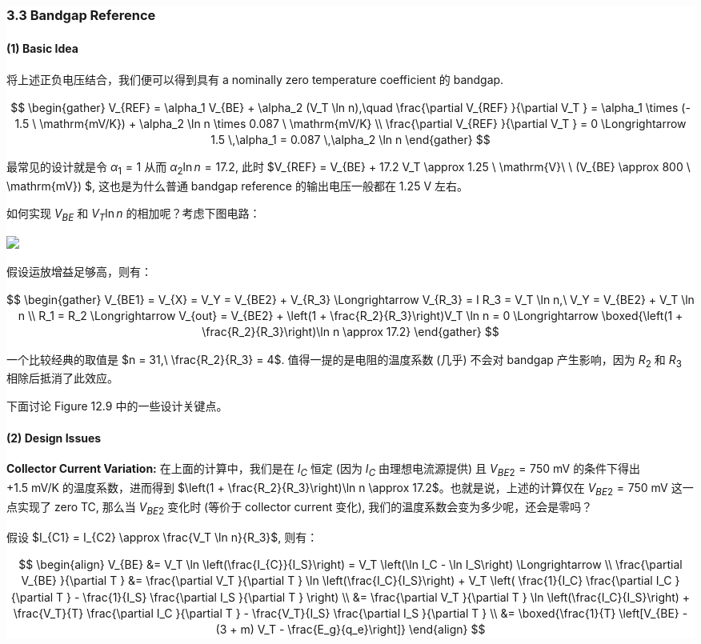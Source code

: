 ### 3.3 Bandgap Reference

#### (1) Basic Idea

将上述正负电压结合，我们便可以得到具有 a nominally zero temperature coefficient 的 bandgap. 

$$
\begin{gather}
V_{REF} = \alpha_1 V_{BE} + \alpha_2 (V_T \ln n),\quad \frac{\partial V_{REF} }{\partial V_T } = \alpha_1 \times (- 1.5 \ \mathrm{mV/K}) + \alpha_2 \ln n \times 0.087 \ \mathrm{mV/K}
\\
\frac{\partial V_{REF} }{\partial V_T } = 0 \Longrightarrow 1.5 \,\alpha_1 = 0.087 \,\alpha_2 \ln n
\end{gather}
$$

最常见的设计就是令 $\alpha_1 = 1$ 从而 $\alpha_2 \ln n = 17.2$, 此时 $V_{REF} = V_{BE} + 17.2 V_T \approx 1.25 \ \mathrm{V}\ \ (V_{BE} \approx 800 \ \mathrm{mV}) $, 这也是为什么普通 bandgap reference 的输出电压一般都在 1.25 V 左右。

如何实现 $V_{BE}$ 和 $V_T \ln n$ 的相加呢？考虑下图电路：

<div class="center"><img src="https://imagebank-0.oss-cn-beijing.aliyuncs.com/VS-PicGo/2025-07-14-21-03-54_Razavi CMOS - Chapter 12. Bandgap References.png"/></div>

假设运放增益足够高，则有：

$$
\begin{gather}
V_{BE1} = V_{X} = V_Y = V_{BE2} + V_{R_3} \Longrightarrow V_{R_3} = I R_3 = V_T \ln n,\ V_Y = V_{BE2} + V_T \ln n
\\
R_1 = R_2 \Longrightarrow 
V_{out} = V_{BE2} + \left(1 + \frac{R_2}{R_3}\right)V_T \ln n = 0 \Longrightarrow 
\boxed{\left(1 + \frac{R_2}{R_3}\right)\ln n \approx 17.2}
\end{gather}
$$

一个比较经典的取值是 $n = 31,\ \frac{R_2}{R_3} = 4$. 值得一提的是电阻的温度系数 (几乎) 不会对 bandgap 产生影响，因为 $R_2$ 和 $R_3$ 相除后抵消了此效应。



下面讨论 Figure 12.9 中的一些设计关键点。

#### (2) Design Issues

**Collector Current Variation:** 在上面的计算中，我们是在 $I_C$ 恒定 (因为 $I_C$ 由理想电流源提供) 且 $V_{BE2} = 750 \ \mathrm{mV}$ 的条件下得出 $+ 1.5 \ \mathrm{mV/K}$ 的温度系数，进而得到 $\left(1 + \frac{R_2}{R_3}\right)\ln n \approx 17.2$。也就是说，上述的计算仅在 $V_{BE2} = 750 \ \mathrm{mV}$ 这一点实现了 zero TC, 那么当 $V_{BE2}$ 变化时 (等价于 collector current 变化), 我们的温度系数会变为多少呢，还会是零吗？

假设 $I_{C1} = I_{C2} \approx \frac{V_T \ln n}{R_3}$, 则有：


$$
\begin{align}
V_{BE} &= V_T \ln \left(\frac{I_{C}}{I_S}\right) = V_T \left(\ln I_C - \ln I_S\right) \Longrightarrow
\\
\frac{\partial V_{BE} }{\partial T } &= \frac{\partial V_T }{\partial T } \ln \left(\frac{I_C}{I_S}\right) + V_T \left( \frac{1}{I_C} \frac{\partial I_C }{\partial T } - \frac{1}{I_S} \frac{\partial I_S }{\partial T } \right)
\\
&= \frac{\partial V_T }{\partial T } \ln \left(\frac{I_C}{I_S}\right) + \frac{V_T}{T} \frac{\partial I_C }{\partial T } - \frac{V_T}{I_S} \frac{\partial I_S }{\partial T }
\\
&= \boxed{\frac{1}{T} \left[V_{BE} - (3 + m) V_T - \frac{E_g}{q_e}\right]}
\end{align}
$$

